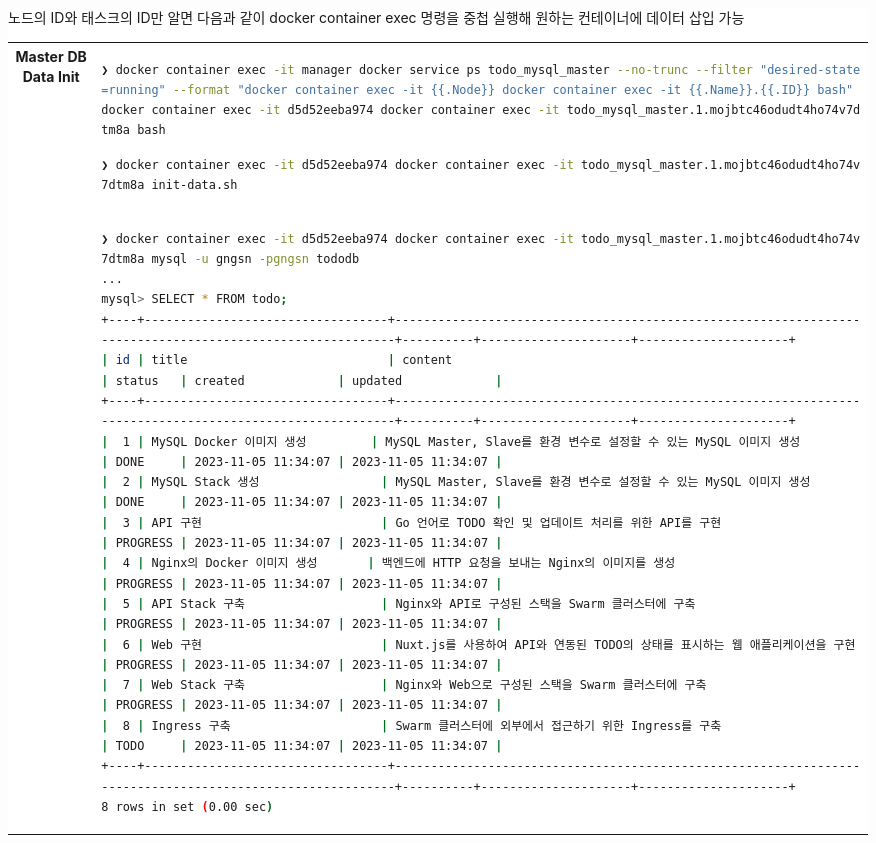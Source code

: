노드의 ID와 태스크의 ID만 알면 다음과 같이 docker container exec 명령을 중첩 실행해 원하는 컨테이너에 데이터 삽입 가능


<table>
<tr>
<th rowspan="4">Master DB Data Init</th>
</tr><tr>
<td>

```Bash
❯ docker container exec -it manager docker service ps todo_mysql_master --no-trunc --filter "desired-state=running" --format "docker container exec -it {{.Node}} docker container exec -it {{.Name}}.{{.ID}} bash"
docker container exec -it d5d52eeba974 docker container exec -it todo_mysql_master.1.mojbtc46odudt4ho74v7dtm8a bash
```

```Bash
❯ docker container exec -it d5d52eeba974 docker container exec -it todo_mysql_master.1.mojbtc46odudt4ho74v7dtm8a init-data.sh
```



</td></tr><tr><td>

```Bash
❯ docker container exec -it d5d52eeba974 docker container exec -it todo_mysql_master.1.mojbtc46odudt4ho74v7dtm8a mysql -u gngsn -pgngsn tododb
...
mysql> SELECT * FROM todo;
+----+----------------------------------+----------------------------------------------------------------------------------------------------------+----------+---------------------+---------------------+
| id | title                            | content                                                                                                  | status   | created             | updated             |
+----+----------------------------------+----------------------------------------------------------------------------------------------------------+----------+---------------------+---------------------+
|  1 | MySQL Docker 이미지 생성         | MySQL Master, Slave를 환경 변수로 설정할 수 있는 MySQL 이미지 생성                                       | DONE     | 2023-11-05 11:34:07 | 2023-11-05 11:34:07 |
|  2 | MySQL Stack 생성                 | MySQL Master, Slave를 환경 변수로 설정할 수 있는 MySQL 이미지 생성                                       | DONE     | 2023-11-05 11:34:07 | 2023-11-05 11:34:07 |
|  3 | API 구현                         | Go 언어로 TODO 확인 및 업데이트 처리를 위한 API를 구현                                                   | PROGRESS | 2023-11-05 11:34:07 | 2023-11-05 11:34:07 |
|  4 | Nginx의 Docker 이미지 생성       | 백엔드에 HTTP 요청을 보내는 Nginx의 이미지를 생성                                                        | PROGRESS | 2023-11-05 11:34:07 | 2023-11-05 11:34:07 |
|  5 | API Stack 구축                   | Nginx와 API로 구성된 스택을 Swarm 클러스터에 구축                                                        | PROGRESS | 2023-11-05 11:34:07 | 2023-11-05 11:34:07 |
|  6 | Web 구현                         | Nuxt.js를 사용하여 API와 연동된 TODO의 상태를 표시하는 웹 애플리케이션을 구현                            | PROGRESS | 2023-11-05 11:34:07 | 2023-11-05 11:34:07 |
|  7 | Web Stack 구축                   | Nginx와 Web으로 구성된 스택을 Swarm 클러스터에 구축                                                      | PROGRESS | 2023-11-05 11:34:07 | 2023-11-05 11:34:07 |
|  8 | Ingress 구축                     | Swarm 클러스터에 외부에서 접근하기 위한 Ingress를 구축                                                   | TODO     | 2023-11-05 11:34:07 | 2023-11-05 11:34:07 |
+----+----------------------------------+----------------------------------------------------------------------------------------------------------+----------+---------------------+---------------------+
8 rows in set (0.00 sec)
```
